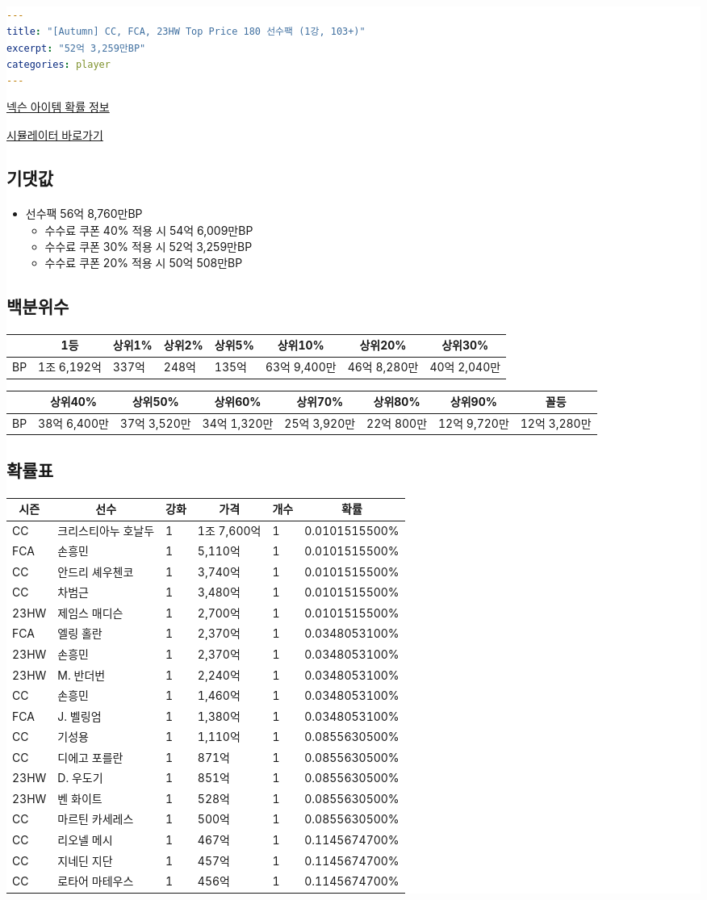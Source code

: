 ```yaml
---
title: "[Autumn] CC, FCA, 23HW Top Price 180 선수팩 (1강, 103+)"
excerpt: "52억 3,259만BP"
categories: player
---
```

[넥슨 아이템 확률 정보](http://iteminfo.nexon.com/probability/fco?sn=7685)

[시뮬레이터 바로가기](/simulator/7685)
## 기댓값
- 선수팩 56억 8,760만BP
  - 수수료 쿠폰 40% 적용 시 54억 6,009만BP
  - 수수료 쿠폰 30% 적용 시 52억 3,259만BP
  - 수수료 쿠폰 20% 적용 시 50억 508만BP


## 백분위수

||1등|상위1%|상위2%|상위5%|상위10%|상위20%|상위30%|
|---|---|---|---|---|---|---|---|
|BP|1조 6,192억|337억|248억|135억|63억 9,400만|46억 8,280만|40억 2,040만|

||상위40%|상위50%|상위60%|상위70%|상위80%|상위90%|꼴등|
|---|---|---|---|---|---|---|---|
|BP|38억 6,400만|37억 3,520만|34억 1,320만|25억 3,920만|22억 800만|12억 9,720만|12억 3,280만|


## 확률표

|시즌|선수|강화|가격|개수|확률|
|---|---|---|---|---|---|
|CC|크리스티아누 호날두|1|1조 7,600억|1|0.0101515500%|
|FCA|손흥민|1|5,110억|1|0.0101515500%|
|CC|안드리 셰우첸코|1|3,740억|1|0.0101515500%|
|CC|차범근|1|3,480억|1|0.0101515500%|
|23HW|제임스 매디슨|1|2,700억|1|0.0101515500%|
|FCA|엘링 홀란|1|2,370억|1|0.0348053100%|
|23HW|손흥민|1|2,370억|1|0.0348053100%|
|23HW|M. 반더번|1|2,240억|1|0.0348053100%|
|CC|손흥민|1|1,460억|1|0.0348053100%|
|FCA|J. 벨링엄|1|1,380억|1|0.0348053100%|
|CC|기성용|1|1,110억|1|0.0855630500%|
|CC|디에고 포를란|1|871억|1|0.0855630500%|
|23HW|D. 우도기|1|851억|1|0.0855630500%|
|23HW|벤 화이트|1|528억|1|0.0855630500%|
|CC|마르틴 카세레스|1|500억|1|0.0855630500%|
|CC|리오넬 메시|1|467억|1|0.1145674700%|
|CC|지네딘 지단|1|457억|1|0.1145674700%|
|CC|로타어 마테우스|1|456억|1|0.1145674700%|